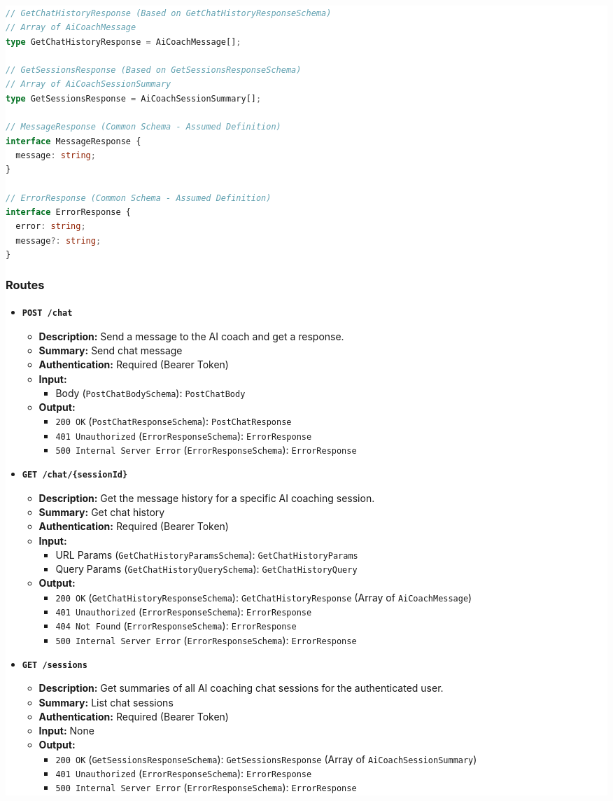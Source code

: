 ```typescript
// GetChatHistoryResponse (Based on GetChatHistoryResponseSchema)
// Array of AiCoachMessage
type GetChatHistoryResponse = AiCoachMessage[];

// GetSessionsResponse (Based on GetSessionsResponseSchema)
// Array of AiCoachSessionSummary
type GetSessionsResponse = AiCoachSessionSummary[];

// MessageResponse (Common Schema - Assumed Definition)
interface MessageResponse {
  message: string;
}

// ErrorResponse (Common Schema - Assumed Definition)
interface ErrorResponse {
  error: string;
  message?: string;
}
```

### Routes

*   **`POST /chat`**
    *   **Description:** Send a message to the AI coach and get a response.
    *   **Summary:** Send chat message
    *   **Authentication:** Required (Bearer Token)
    *   **Input:**
        *   Body (`PostChatBodySchema`): `PostChatBody`
    *   **Output:**
        *   `200 OK` (`PostChatResponseSchema`): `PostChatResponse`
        *   `401 Unauthorized` (`ErrorResponseSchema`): `ErrorResponse`
        *   `500 Internal Server Error` (`ErrorResponseSchema`): `ErrorResponse`

*   **`GET /chat/{sessionId}`**
    *   **Description:** Get the message history for a specific AI coaching session.
    *   **Summary:** Get chat history
    *   **Authentication:** Required (Bearer Token)
    *   **Input:**
        *   URL Params (`GetChatHistoryParamsSchema`): `GetChatHistoryParams`
        *   Query Params (`GetChatHistoryQuerySchema`): `GetChatHistoryQuery`
    *   **Output:**
        *   `200 OK` (`GetChatHistoryResponseSchema`): `GetChatHistoryResponse` (Array of `AiCoachMessage`)
        *   `401 Unauthorized` (`ErrorResponseSchema`): `ErrorResponse`
        *   `404 Not Found` (`ErrorResponseSchema`): `ErrorResponse`
        *   `500 Internal Server Error` (`ErrorResponseSchema`): `ErrorResponse`

*   **`GET /sessions`**
    *   **Description:** Get summaries of all AI coaching chat sessions for the authenticated user.
    *   **Summary:** List chat sessions
    *   **Authentication:** Required (Bearer Token)
    *   **Input:** None
    *   **Output:**
        *   `200 OK` (`GetSessionsResponseSchema`): `GetSessionsResponse` (Array of `AiCoachSessionSummary`)
        *   `401 Unauthorized` (`ErrorResponseSchema`): `ErrorResponse`
        *   `500 Internal Server Error` (`ErrorResponseSchema`): `ErrorResponse`
